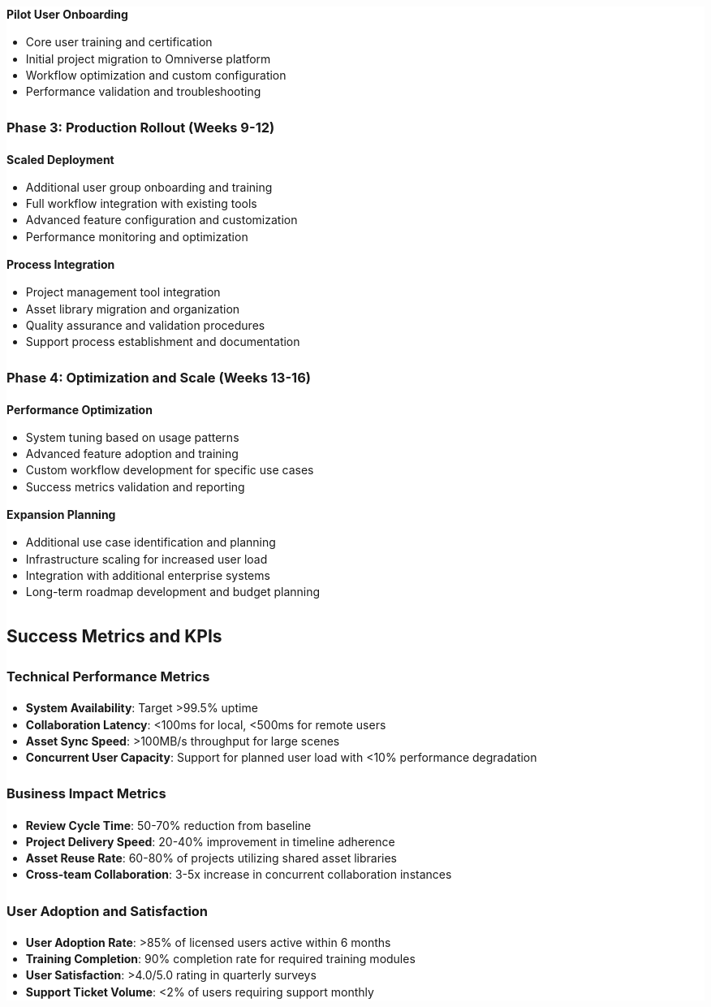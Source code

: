 **Pilot User Onboarding**
- Core user training and certification
- Initial project migration to Omniverse platform
- Workflow optimization and custom configuration
- Performance validation and troubleshooting

### Phase 3: Production Rollout (Weeks 9-12)
**Scaled Deployment**
- Additional user group onboarding and training
- Full workflow integration with existing tools
- Advanced feature configuration and customization
- Performance monitoring and optimization

**Process Integration**
- Project management tool integration
- Asset library migration and organization
- Quality assurance and validation procedures
- Support process establishment and documentation

### Phase 4: Optimization and Scale (Weeks 13-16)
**Performance Optimization**
- System tuning based on usage patterns
- Advanced feature adoption and training
- Custom workflow development for specific use cases
- Success metrics validation and reporting

**Expansion Planning**
- Additional use case identification and planning
- Infrastructure scaling for increased user load
- Integration with additional enterprise systems
- Long-term roadmap development and budget planning

## Success Metrics and KPIs

### Technical Performance Metrics
- **System Availability**: Target >99.5% uptime
- **Collaboration Latency**: <100ms for local, <500ms for remote users
- **Asset Sync Speed**: >100MB/s throughput for large scenes
- **Concurrent User Capacity**: Support for planned user load with <10% performance degradation

### Business Impact Metrics
- **Review Cycle Time**: 50-70% reduction from baseline
- **Project Delivery Speed**: 20-40% improvement in timeline adherence
- **Asset Reuse Rate**: 60-80% of projects utilizing shared asset libraries
- **Cross-team Collaboration**: 3-5x increase in concurrent collaboration instances

### User Adoption and Satisfaction
- **User Adoption Rate**: >85% of licensed users active within 6 months
- **Training Completion**: 90% completion rate for required training modules
- **User Satisfaction**: >4.0/5.0 rating in quarterly surveys
- **Support Ticket Volume**: <2% of users requiring support monthly
